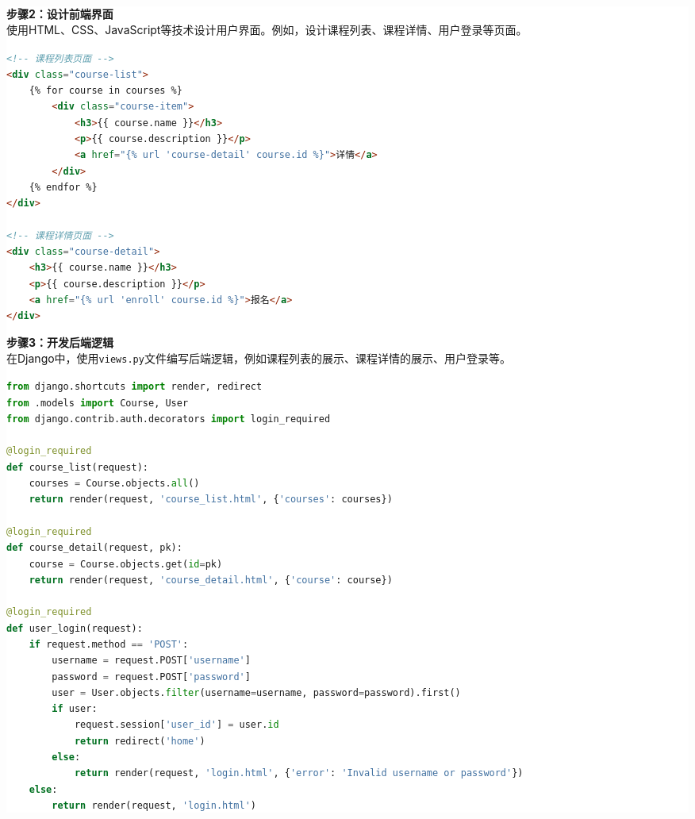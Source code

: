 **步骤2：设计前端界面**  
使用HTML、CSS、JavaScript等技术设计用户界面。例如，设计课程列表、课程详情、用户登录等页面。

```html
<!-- 课程列表页面 -->
<div class="course-list">
    {% for course in courses %}
        <div class="course-item">
            <h3>{{ course.name }}</h3>
            <p>{{ course.description }}</p>
            <a href="{% url 'course-detail' course.id %}">详情</a>
        </div>
    {% endfor %}
</div>

<!-- 课程详情页面 -->
<div class="course-detail">
    <h3>{{ course.name }}</h3>
    <p>{{ course.description }}</p>
    <a href="{% url 'enroll' course.id %}">报名</a>
</div>
```

**步骤3：开发后端逻辑**  
在Django中，使用`views.py`文件编写后端逻辑，例如课程列表的展示、课程详情的展示、用户登录等。

```python
from django.shortcuts import render, redirect
from .models import Course, User
from django.contrib.auth.decorators import login_required

@login_required
def course_list(request):
    courses = Course.objects.all()
    return render(request, 'course_list.html', {'courses': courses})

@login_required
def course_detail(request, pk):
    course = Course.objects.get(id=pk)
    return render(request, 'course_detail.html', {'course': course})

@login_required
def user_login(request):
    if request.method == 'POST':
        username = request.POST['username']
        password = request.POST['password']
        user = User.objects.filter(username=username, password=password).first()
        if user:
            request.session['user_id'] = user.id
            return redirect('home')
        else:
            return render(request, 'login.html', {'error': 'Invalid username or password'})
    else:
        return render(request, 'login.html')
```
